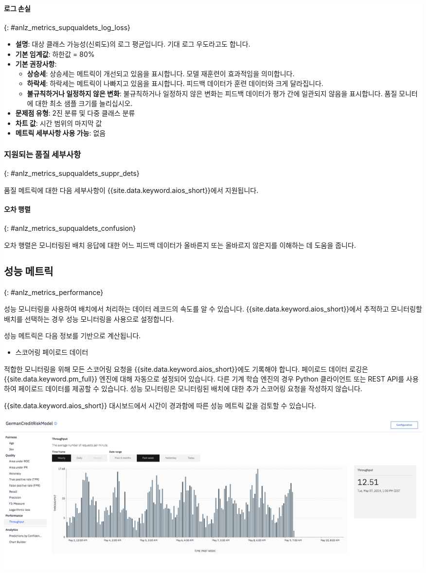 #### 로그 손실
{: #anlz_metrics_supqualdets_log_loss}

- **설명**: 대상 클래스 가능성(신뢰도)의 로그 평균입니다. 기대 로그 우도라고도 합니다.
- **기본 임계값**: 하한값 = 80%
- **기본 권장사항**:
   - **상승세**: 상승세는 메트릭이 개선되고 있음을 표시합니다. 모델 재훈련이 효과적임을 의미합니다.
   - **하락세**: 하락세는 메트릭이 나빠지고 있음을 표시합니다. 피드백 데이터가 훈련 데이터와 크게 달라집니다.
   - **불규칙하거나 일정하지 않은 변화**: 불규칙하거나 일정하지 않은 변화는 피드백 데이터가 평가 간에 일관되지 않음을 표시합니다. 품질 모니터에 대한 최소 샘플 크기를 늘리십시오.
- **문제점 유형**: 2진 분류 및 다중 클래스 분류
- **차트 값**: 시간 범위의 마지막 값
- **메트릭 세부사항 사용 가능**: 없음

### 지원되는 품질 세부사항
{: #anlz_metrics_supqualdets_suppr_dets}

품질 메트릭에 대한 다음 세부사항이 {{site.data.keyword.aios_short}}에서 지원됩니다.

#### 오차 행렬
{: #anlz_metrics_supqualdets_confusion}

오차 행렬은 모니터링된 배치 응답에 대한 어느 피드백 데이터가 올바른지 또는 올바르지 않은지를 이해하는 데 도움을 줍니다.

## 성능 메트릭
{: #anlz_metrics_performance}

성능 모니터링을 사용하여 배치에서 처리하는 데이터 레코드의 속도를 알 수 있습니다. {{site.data.keyword.aios_short}}에서 추적하고 모니터링할 배치를 선택하는 경우 성능 모니터링을 사용으로 설정합니다.

성능 메트릭은 다음 정보를 기반으로 계산됩니다.

- 스코어링 페이로드 데이터

적합한 모니터링을 위해 모든 스코어링 요청을 {{site.data.keyword.aios_short}}에도 기록해야 합니다. 페이로드 데이터 로깅은 {{site.data.keyword.pm_full}} 엔진에 대해 자동으로 설정되어 있습니다. 다른 기계 학습 엔진의 경우 Python 클라이언트 또는 REST API를 사용하여 페이로드 데이터를 제공할 수 있습니다. 성능 모니터링은 모니터링된 배치에 대한 추가 스코어링 요청을 작성하지 않습니다.

{{site.data.keyword.aios_short}} 대시보드에서 시간이 경과함에 따른 성능 메트릭 값을 검토할 수 있습니다.

![성능 차트](images/performance_metrics_001.png)
